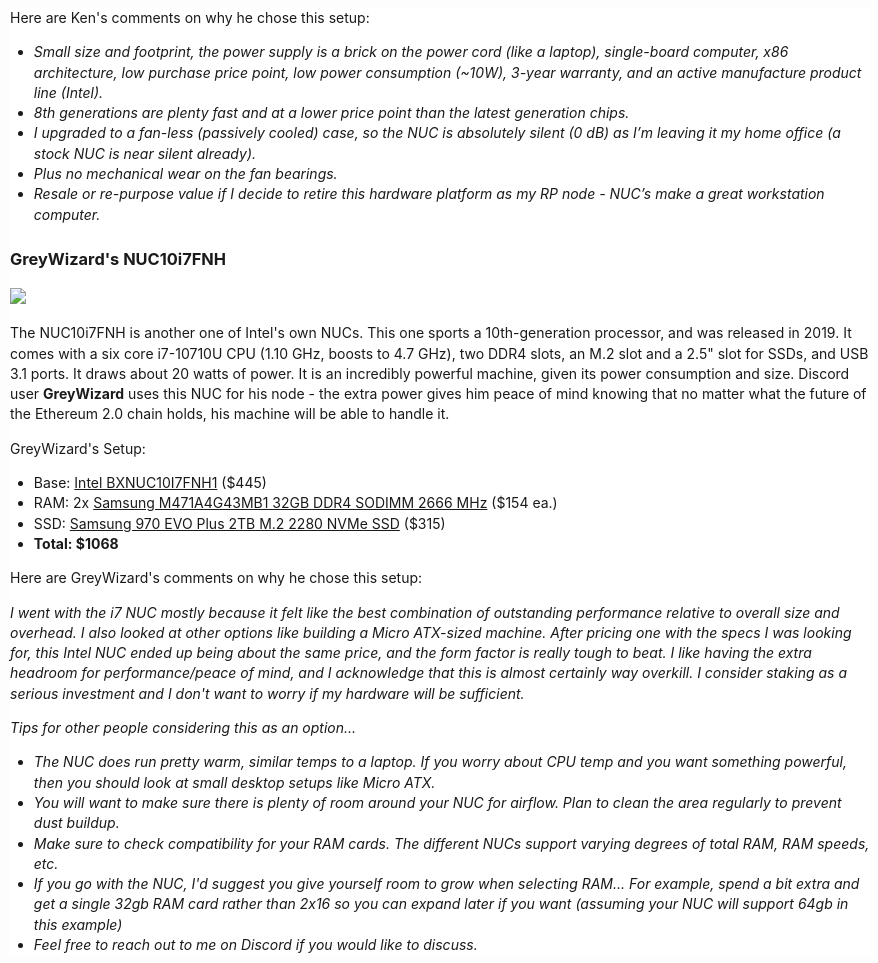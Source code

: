 Here are Ken's comments on why he chose this setup:

- *Small size and footprint, the power supply is a brick on the power cord (like a laptop), single-board computer, x86 architecture, low purchase price point, low power consumption (~10W), 3-year warranty, and an active manufacture product line (Intel).*
- *8th generations are plenty fast and at a lower price point than the latest generation chips.*
- *I upgraded to a fan-less (passively cooled) case, so the NUC is absolutely silent (0 dB) as I’m leaving it my home office (a stock NUC is near silent already).*
- *Plus no mechanical wear on the fan bearings.*
- *Resale or re-purpose value if I decide to retire this hardware platform as my RP node - NUC’s make a great workstation computer.*


### GreyWizard's NUC10i7FNH

![](./images/GreyWizard.jpg)

The NUC10i7FNH is another one of Intel's own NUCs.
This one sports a 10th-generation processor, and was released in 2019.
It comes with a six core i7-10710U CPU (1.10 GHz, boosts to 4.7 GHz), two DDR4 slots, an M.2 slot and a 2.5" slot for SSDs, and USB 3.1 ports.
It draws about 20 watts of power.
It is an incredibly powerful machine, given its power consumption and size.
Discord user **GreyWizard** uses this NUC for his node - the extra power gives him peace of mind knowing that no matter what the future of the Ethereum 2.0 chain holds, his machine will be able to handle it.

GreyWizard's Setup:
- Base: [Intel BXNUC10I7FNH1](https://www.newegg.com/intel-bxnuc10i7fnh1/p/N82E16856102227) ($445)
- RAM: 2x [Samsung M471A4G43MB1 32GB DDR4 SODIMM 2666 MHz](https://www.newegg.com/samsung-32gb-260-pin-ddr4-so-dimm/p/0RM-002H-00156) ($154 ea.)
- SSD: [Samsung 970 EVO Plus 2TB M.2 2280 NVMe SSD](https://www.newegg.com/samsung-970-evo-plus-2tb/p/N82E16820147744) ($315)
- **Total: $1068**

Here are GreyWizard's comments on why he chose this setup:

*I went with the i7 NUC mostly because it felt like the best combination of outstanding performance relative to overall size and overhead.
I also looked at other options like building a Micro ATX-sized machine.
After pricing one with the specs I was looking for, this Intel NUC ended up being about the same price, and the form factor is really tough to beat.
I like having the extra headroom for performance/peace of mind, and I acknowledge that this is almost certainly way overkill.
I consider staking as a serious investment and I don't want to worry if my hardware will be sufficient.*

*Tips for other people considering this as an option...*
- *The NUC does run pretty warm, similar temps to a laptop. If you worry about CPU temp and you want something powerful, then you should look at small desktop setups like Micro ATX.*
- *You will want to make sure there is plenty of room around your NUC for airflow. Plan to clean the area regularly to prevent dust buildup.*
- *Make sure to check compatibility for your RAM cards. The different NUCs support varying degrees of total RAM, RAM speeds, etc.*
- *If you go with the NUC, I'd suggest you give yourself room to grow when selecting RAM... For example, spend a bit extra and get a single 32gb RAM card rather than 2x16 so you can expand later if you want (assuming your NUC will support 64gb in this example)*
- *Feel free to reach out to me on Discord if you would like to discuss.*
